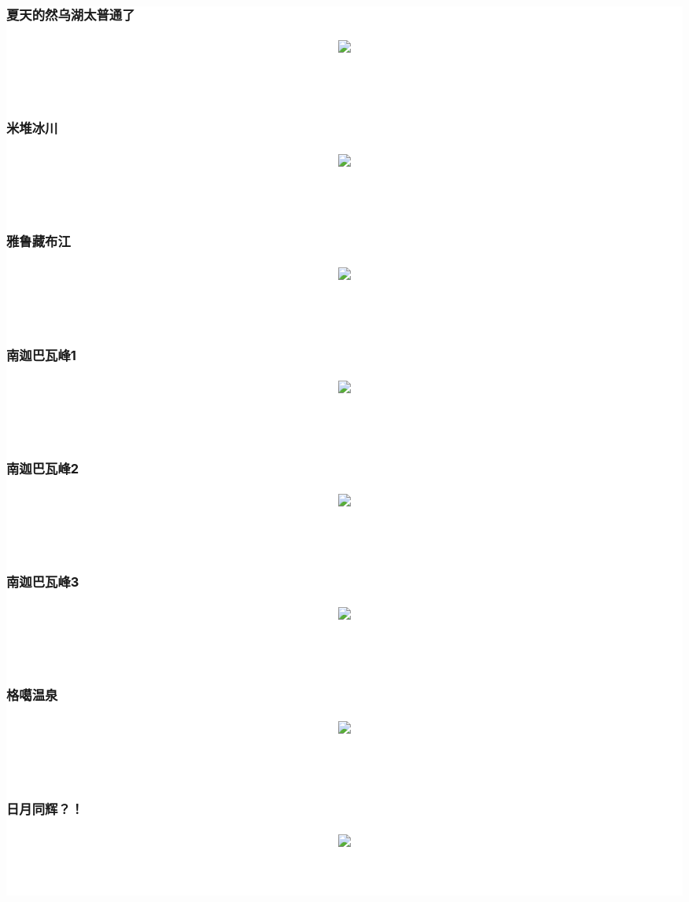 ### 夏天的然乌湖太普通了
<div align="center"><img src="http://ww2.sinaimg.cn/bmiddle/67804861gw1ege5eghjhlj21kw16o471.jpg"  width="500" align="center"/></div>
<br/>
<br/>
<br/>

### 米堆冰川
<div align="center"><img src="http://ww3.sinaimg.cn/bmiddle/67804861gw1ege5ekfjlwj21kw16onc3.jpg"  width="500" align="center"/></div>
<br/>
<br/>
<br/>

### 雅鲁藏布江
<div align="center"><img src="http://ww2.sinaimg.cn/bmiddle/67804861gw1ege5en25qwj21kw0ci0zm.jpg"  width="500" align="center"/></div>
<br/>
<br/>
<br/>

### 南迦巴瓦峰1
<div align="center"><img src="http://ww1.sinaimg.cn/bmiddle/67804861gw1ege5ep2rawj21kw0cidiy.jpg"  width="500" align="center"/></div>
<br/>
<br/>
<br/>

### 南迦巴瓦峰2
<div align="center"><img src="http://ww3.sinaimg.cn/bmiddle/67804861gw1ege5esr02zj21kw16o7in.jpg"  width="500" align="center"/></div>
<br/>
<br/>
<br/>

### 南迦巴瓦峰3
<div align="center"><img src="http://ww1.sinaimg.cn/bmiddle/67804861gw1ege5euzutyj21kw0cigor.jpg"  width="500" align="center"/></div>
<br/>
<br/>
<br/>

### 格噶温泉
<div align="center"><img src="http://ww2.sinaimg.cn/bmiddle/67804861gw1ege5jk1z9gj21kw16onlf.jpg"  width="500" align="center"/></div>
<br/>
<br/>
<br/>

### 日月同辉？！
<div align="center"><img src="http://ww1.sinaimg.cn/bmiddle/67804861gw1ege5eyowxwj21kw16oto7.jpg"  width="500" align="center"/></div>
<br/>
<br/>
<br/>

